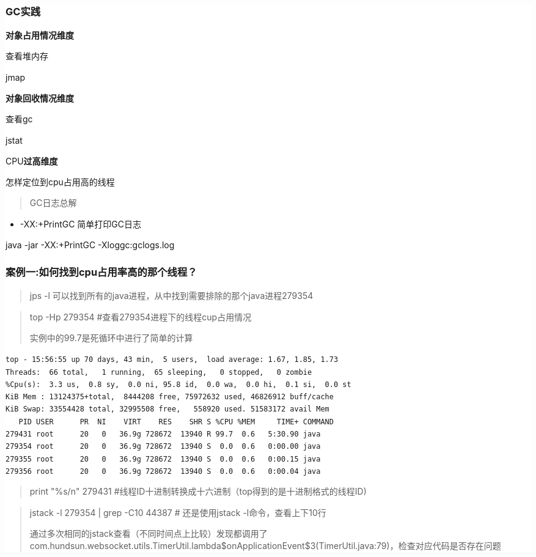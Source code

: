 [](#jump)

### GC实践

**对象占用情况维度**

查看堆内存

jmap

**对象回收情况维度**

查看gc

jstat

CPU**过高维度**

怎样定位到cpu占用高的线程



> GC日志总解

* -XX:+PrintGC 简单打印GC日志

java -jar -XX:+PrintGC  -Xloggc:gclogs.log

### 案例一:如何找到cpu占用率高的那个线程？

> jps -l 可以找到所有的java进程，从中找到需要排除的那个java进程279354  

> top -Hp  279354  #查看279354进程下的线程cup占用情况
>
> 实例中的99.7是死循环中进行了简单的计算

```shell
top - 15:56:55 up 70 days, 43 min,  5 users,  load average: 1.67, 1.85, 1.73
Threads:  66 total,   1 running,  65 sleeping,   0 stopped,   0 zombie
%Cpu(s):  3.3 us,  0.8 sy,  0.0 ni, 95.8 id,  0.0 wa,  0.0 hi,  0.1 si,  0.0 st
KiB Mem : 13124375+total,  8444208 free, 75972632 used, 46826912 buff/cache
KiB Swap: 33554428 total, 32995508 free,   558920 used. 51583172 avail Mem 
   PID USER      PR  NI    VIRT    RES    SHR S %CPU %MEM     TIME+ COMMAND                                    
279431 root      20   0   36.9g 728672  13940 R 99.7  0.6   5:30.90 java                                                       
279354 root      20   0   36.9g 728672  13940 S  0.0  0.6   0:00.00 java                                                               
279355 root      20   0   36.9g 728672  13940 S  0.0  0.6   0:00.15 java                                                               
279356 root      20   0   36.9g 728672  13940 S  0.0  0.6   0:00.04 java    
```

> print "%s/n"  279431 #线程ID十进制转换成十六进制（top得到的是十进制格式的线程ID)

> jstack -l 279354 | grep -C10 44387 # 还是使用jstack -l命令，查看上下10行
>
> 通过多次相同的jstack查看（不同时间点上比较）发现都调用了com.hundsun.websocket.utils.TimerUtil.lambda\$onApplicationEvent$3(TimerUtil.java:79)，检查对应代码是否存在问题
